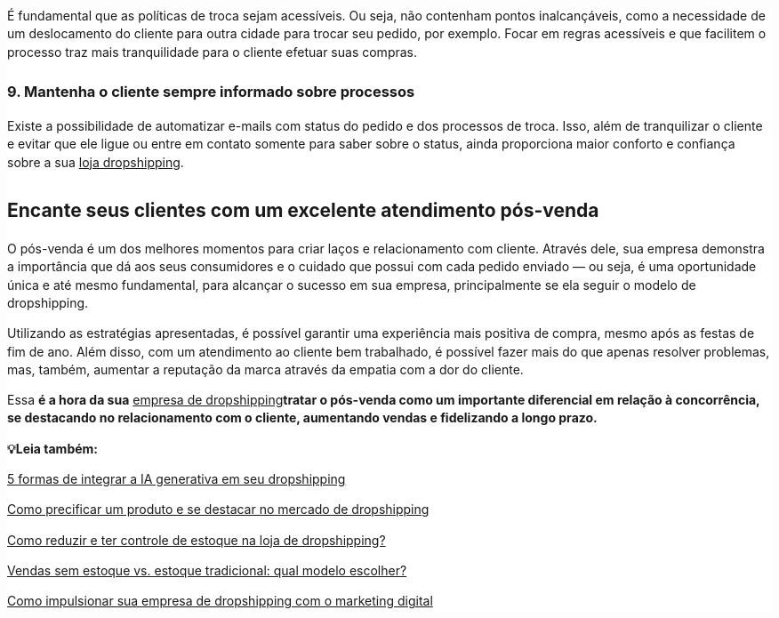 É fundamental que as políticas de troca sejam acessíveis. Ou seja, não contenham pontos inalcançáveis, como a necessidade de um deslocamento do cliente para outra cidade para trocar seu pedido, por exemplo. Focar em regras acessíveis e que facilitem o processo traz mais tranquilidade para o cliente efetuar suas compras.

### **9. Mantenha o cliente sempre informado sobre processos**

Existe a possibilidade de automatizar e-mails com status do pedido e dos processos de troca. Isso, além de tranquilizar o cliente e evitar que ele ligue ou entre em contato somente para saber sobre o status, ainda proporciona maior conforto e confiança sobre a sua [loja dropshipping](https://meubolso.mercadopago.com.br/pt-br/solucoes-mercado-pago-em-loja-dropshipping).

## **Encante seus clientes com um excelente atendimento pós-venda**

O pós-venda é um dos melhores momentos para criar laços e relacionamento com cliente. Através dele, sua empresa demonstra a importância que dá aos seus consumidores e o cuidado que possui com cada pedido enviado — ou seja, é uma oportunidade única e até mesmo fundamental, para alcançar o sucesso em sua empresa, principalmente se ela seguir o modelo de dropshipping.

Utilizando as estratégias apresentadas, é possível garantir uma experiência mais positiva de compra, mesmo após as festas de fim de ano. Além disso, com um atendimento ao cliente bem trabalhado, é possível fazer mais do que apenas resolver problemas, mas, também, aumentar a reputação da marca através da empatia com a dor do cliente.

Essa **é a hora da sua** [empresa de dropshipping](https://meubolso.mercadopago.com.br/solucoes-mercado-pago-paraempresa-de-dropshipping)**tratar o pós-venda como um importante diferencial em relação à concorrência, se destacando no relacionamento com o cliente, aumentando vendas e fidelizando a longo prazo.**

**💡Leia também:**

[5 formas de integrar a IA generativa em seu dropshipping](https://meubolso.mercadopago.com.br/ia-generativa-no-dropshipping-do-futuro)

[Como precificar um produto e se destacar no mercado de dropshipping](https://meubolso.mercadopago.com.br/como-precificar-um-produto-dropshipping)

[Como reduzir e ter controle de estoque na loja de dropshipping?](https://meubolso.mercadopago.com.br/o-que-e-controle-de-estoque-e-como-reduzir-com-dropshipping)

[Vendas sem estoque vs. estoque tradicional: qual modelo escolher?](https://meubolso.mercadopago.com.br/vendas-se-estoque-vs-modelo-tradicional-diferencas)

[Como impulsionar sua empresa de dropshipping com o marketing digital](https://meubolso.mercadopago.com.br/marketing-digital-para-empresas-de-dropshipping)